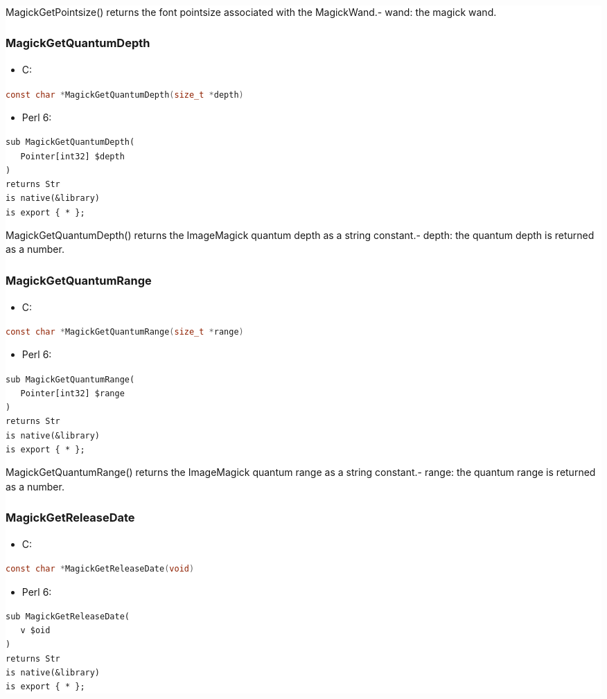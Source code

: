 MagickGetPointsize() returns the font pointsize associated with the MagickWand.- wand: the magick wand. 

### MagickGetQuantumDepth
- C:

```C
const char *MagickGetQuantumDepth(size_t *depth)
```
- Perl 6:

```Perl6
sub MagickGetQuantumDepth(
   Pointer[int32] $depth
)
returns Str
is native(&library)
is export { * };
```

MagickGetQuantumDepth() returns the ImageMagick quantum depth as a string constant.- depth: the quantum depth is returned as a number. 

### MagickGetQuantumRange
- C:

```C
const char *MagickGetQuantumRange(size_t *range)
```
- Perl 6:

```Perl6
sub MagickGetQuantumRange(
   Pointer[int32] $range
)
returns Str
is native(&library)
is export { * };
```

MagickGetQuantumRange() returns the ImageMagick quantum range as a string constant.- range: the quantum range is returned as a number. 

### MagickGetReleaseDate
- C:

```C
const char *MagickGetReleaseDate(void)
```
- Perl 6:

```Perl6
sub MagickGetReleaseDate(
   v $oid
)
returns Str
is native(&library)
is export { * };
```
